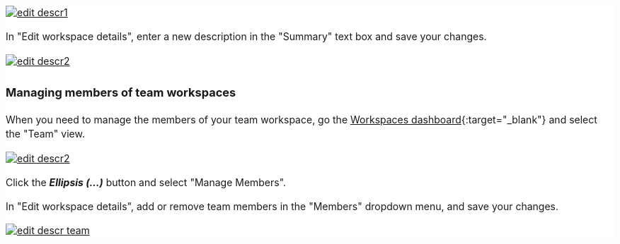[![edit descr1](https://s3.amazonaws.com/postman-static-getpostman-com/postman-docs/WS-elipsis-menu-personal.png)](https://s3.amazonaws.com/postman-static-getpostman-com/postman-docs/WS-elipsis-menu-personal.png)

In "Edit workspace details", enter a new description in the "Summary" text box and save your changes.

[![edit descr2](https://s3.amazonaws.com/postman-static-getpostman-com/postman-docs/WS-edit-workspace-details-personal.png)](https://s3.amazonaws.com/postman-static-getpostman-com/postman-docs/WS-edit-workspace-details-personal.png)


### Managing members of team workspaces

When you need to manage the members of your team workspace, go the [Workspaces dashboard](https://app.getpostman.com/dashboard){:target="_blank"} and select the "Team" view.

[![edit descr2](https://s3.amazonaws.com/postman-static-getpostman-com/postman-docs/WS-elipsis-menu-team.png)](https://s3.amazonaws.com/postman-static-getpostman-com/postman-docs/WS-elipsis-menu-team.png)

Click the ***Ellipsis (...)*** button and select "Manage Members".

In "Edit workspace details", add or remove team members in the "Members" dropdown menu, and save your changes.

[![edit descr team](https://s3.amazonaws.com/postman-static-getpostman-com/postman-docs/WS-edit-WS-details-team.png)](https://s3.amazonaws.com/postman-static-getpostman-com/postman-docs/WS-edit-WS-details-team.png)






